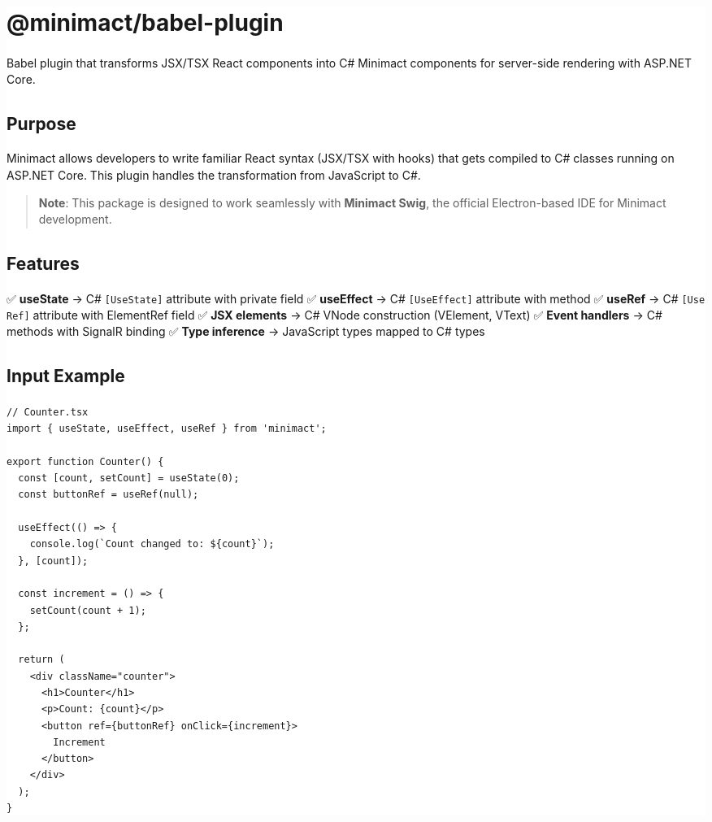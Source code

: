 # @minimact/babel-plugin

Babel plugin that transforms JSX/TSX React components into C# Minimact components for server-side rendering with ASP.NET Core.

## Purpose

Minimact allows developers to write familiar React syntax (JSX/TSX with hooks) that gets compiled to C# classes running on ASP.NET Core. This plugin handles the transformation from JavaScript to C#.

> **Note**: This package is designed to work seamlessly with **Minimact Swig**, the official Electron-based IDE for Minimact development.

## Features

✅ **useState** → C# `[UseState]` attribute with private field
✅ **useEffect** → C# `[UseEffect]` attribute with method
✅ **useRef** → C# `[UseRef]` attribute with ElementRef field
✅ **JSX elements** → C# VNode construction (VElement, VText)
✅ **Event handlers** → C# methods with SignalR binding
✅ **Type inference** → JavaScript types mapped to C# types

## Input Example

```tsx
// Counter.tsx
import { useState, useEffect, useRef } from 'minimact';

export function Counter() {
  const [count, setCount] = useState(0);
  const buttonRef = useRef(null);

  useEffect(() => {
    console.log(`Count changed to: ${count}`);
  }, [count]);

  const increment = () => {
    setCount(count + 1);
  };

  return (
    <div className="counter">
      <h1>Counter</h1>
      <p>Count: {count}</p>
      <button ref={buttonRef} onClick={increment}>
        Increment
      </button>
    </div>
  );
}
```

